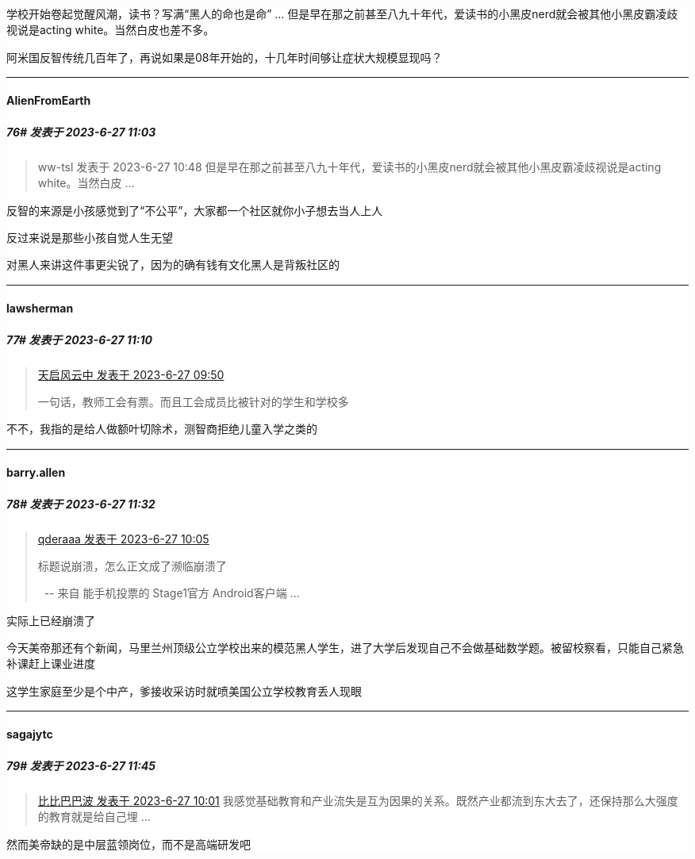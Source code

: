 学校开始卷起觉醒风潮，读书？写满“黑人的命也是命” ...</blockquote>
但是早在那之前甚至八九十年代，爱读书的小黑皮nerd就会被其他小黑皮霸凌歧视说是acting white。当然白皮也差不多。

阿米国反智传统几百年了，再说如果是08年开始的，十几年时间够让症状大规模显现吗？


*****

####  AlienFromEarth  
##### 76#       发表于 2023-6-27 11:03

<blockquote>ww-tsl 发表于 2023-6-27 10:48
但是早在那之前甚至八九十年代，爱读书的小黑皮nerd就会被其他小黑皮霸凌歧视说是acting white。当然白皮 ...</blockquote>
反智的来源是小孩感觉到了“不公平”，大家都一个社区就你小子想去当人上人

反过来说是那些小孩自觉人生无望

对黑人来讲这件事更尖锐了，因为的确有钱有文化黑人是背叛社区的


*****

####  lawsherman  
##### 77#       发表于 2023-6-27 11:10

<blockquote><a href="httphttps://bbs.saraba1st.com/2b/forum.php?mod=redirect&amp;goto=findpost&amp;pid=61448686&amp;ptid=2141800" target="_blank">天启风云中 发表于 2023-6-27 09:50</a>

一句话，教师工会有票。而且工会成员比被针对的学生和学校多</blockquote>
不不，我指的是给人做额叶切除术，测智商拒绝儿童入学之类的


*****

####  barry.allen  
##### 78#       发表于 2023-6-27 11:32

<blockquote><a href="httphttps://bbs.saraba1st.com/2b/forum.php?mod=redirect&amp;goto=findpost&amp;pid=61448928&amp;ptid=2141800" target="_blank">qderaaa 发表于 2023-6-27 10:05</a>

标题说崩溃，怎么正文成了濒临崩溃了

  -- 来自 能手机投票的 Stage1官方 Android客户端 ...</blockquote>
实际上已经崩溃了

今天美帝那还有个新闻，马里兰州顶级公立学校出来的模范黑人学生，进了大学后发现自己不会做基础数学题。被留校察看，只能自己紧急补课赶上课业进度

这学生家庭至少是个中产，爹接收采访时就喷美国公立学校教育丢人现眼


*****

####  sagajytc  
##### 79#       发表于 2023-6-27 11:45

<blockquote><a href="httphttps://bbs.saraba1st.com/2b/forum.php?mod=redirect&amp;goto=findpost&amp;pid=61448869&amp;ptid=2141800" target="_blank">比比巴巴波 发表于 2023-6-27 10:01</a>
我感觉基础教育和产业流失是互为因果的关系。既然产业都流到东大去了，还保持那么大强度的教育就是给自己埋 ...</blockquote>
然而美帝缺的是中层蓝领岗位，而不是高端研发吧
